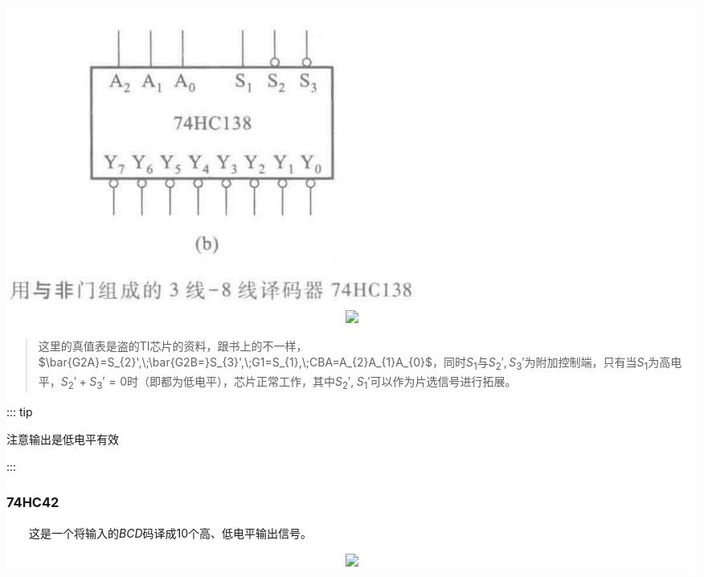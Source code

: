 <img src="./logic3/74138.jpg" style="width:60%" />
</div>

<div align=center>
<img src="https://ss.im5i.com/2021/10/27/BufFJ.png" style="width:60%" />
</div>

> 这里的真值表是盗的TI芯片的资料，跟书上的不一样，$\bar{G2A}=S_{2}',\;\bar{G2B=}S_{3}',\;G1=S_{1},\;CBA=A_{2}A_{1}A_{0}$，同时$S_{1}$与$S_{2}',S_{3}'$为附加控制端，只有当$S_{1}$为高电平，$S_{2}'+S_{3}'=0$时（即都为低电平），芯片正常工作，其中$S_{2}',\;S_{1}'$可以作为片选信号进行拓展。

::: tip

注意输出是低电平有效

:::

### 74HC42

&emsp;&emsp;这是一个将输入的$BCD$码译成10个高、低电平输出信号。

<div align=center>
<img src="https://ss.im5i.com/2021/10/31/BoT78.png" style="width:60%" />
</div>
